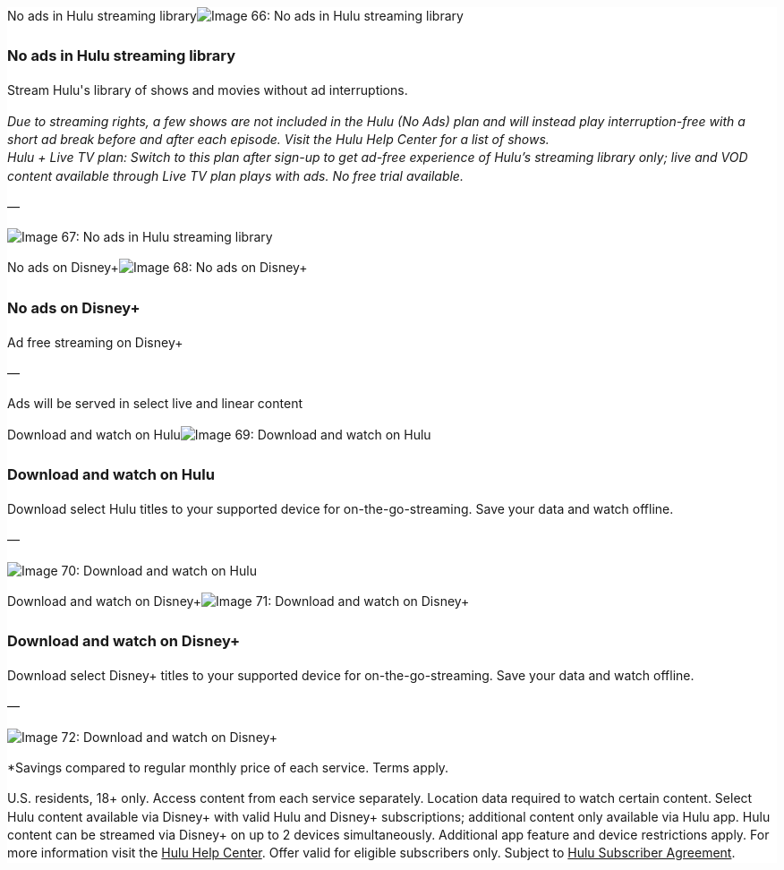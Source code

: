 No ads in Hulu streaming library![Image 66: No ads in Hulu streaming library](https://www.hulu.com/static/hitch/static/icons/Info_Icon_Dark_Grey.svg)

### No ads in Hulu streaming library

Stream Hulu's library of shows and movies without ad interruptions.  
  

_Due to streaming rights, a few shows are not included in the Hulu (No Ads) plan and will instead play interruption-free with a short ad break before and after each episode. Visit the Hulu Help Center for a list of shows.  
Hulu + Live TV plan: Switch to this plan after sign-up to get ad-free experience of Hulu’s streaming library only; live and VOD content available through Live TV plan plays with ads. No free trial available._

—

![Image 67: No ads in Hulu streaming library](https://www.hulu.com/static/hitch/static/icons/Pricing_Checkmark_green-dark.svg)

No ads on Disney+![Image 68: No ads on Disney+](https://www.hulu.com/static/hitch/static/icons/Info_Icon_Dark_Grey.svg)

### No ads on Disney+

Ad free streaming on Disney+

—

Ads will be served in select live and linear content

Download and watch on Hulu![Image 69: Download and watch on Hulu](https://www.hulu.com/static/hitch/static/icons/Info_Icon_Dark_Grey.svg)

### Download and watch on Hulu

Download select Hulu titles to your supported device for on-the-go-streaming. Save your data and watch offline.

—

![Image 70: Download and watch on Hulu](https://www.hulu.com/static/hitch/static/icons/Pricing_Checkmark_green-dark.svg)

Download and watch on Disney+![Image 71: Download and watch on Disney+](https://www.hulu.com/static/hitch/static/icons/Info_Icon_Dark_Grey.svg)

### Download and watch on Disney+

Download select Disney+ titles to your supported device for on-the-go-streaming. Save your data and watch offline.

—

![Image 72: Download and watch on Disney+](https://www.hulu.com/static/hitch/static/icons/Pricing_Checkmark_green-dark.svg)

\*Savings compared to regular monthly price of each service. Terms apply.

U.S. residents, 18+ only. Access content from each service separately. Location data required to watch certain content. Select Hulu content available via Disney+ with valid Hulu and Disney+ subscriptions; additional content only available via Hulu app. Hulu content can be streamed via Disney+ on up to 2 devices simultaneously. Additional app feature and device restrictions apply. For more information visit the [Hulu Help Center](https://help.hulu.com/s/article/hulu-disney-espn-bundle). Offer valid for eligible subscribers only. Subject to [Hulu Subscriber Agreement](https://www.hulu.com/terms).  
  